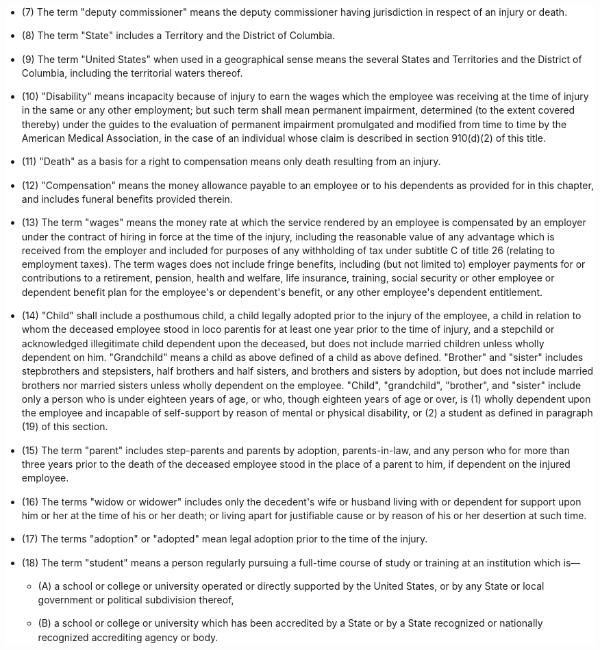   * (7) The term "deputy commissioner" means the deputy commissioner having jurisdiction in respect of an injury or death.

  * (8) The term "State" includes a Territory and the District of Columbia.

  * (9) The term "United States" when used in a geographical sense means the several States and Territories and the District of Columbia, including the territorial waters thereof.

  * (10) "Disability" means incapacity because of injury to earn the wages which the employee was receiving at the time of injury in the same or any other employment; but such term shall mean permanent impairment, determined (to the extent covered thereby) under the guides to the evaluation of permanent impairment promulgated and modified from time to time by the American Medical Association, in the case of an individual whose claim is described in section 910(d)(2) of this title.

  * (11) "Death" as a basis for a right to compensation means only death resulting from an injury.

  * (12) "Compensation" means the money allowance payable to an employee or to his dependents as provided for in this chapter, and includes funeral benefits provided therein.

  * (13) The term "wages" means the money rate at which the service rendered by an employee is compensated by an employer under the contract of hiring in force at the time of the injury, including the reasonable value of any advantage which is received from the employer and included for purposes of any withholding of tax under subtitle C of title 26 (relating to employment taxes). The term wages does not include fringe benefits, including (but not limited to) employer payments for or contributions to a retirement, pension, health and welfare, life insurance, training, social security or other employee or dependent benefit plan for the employee's or dependent's benefit, or any other employee's dependent entitlement.

  * (14) "Child" shall include a posthumous child, a child legally adopted prior to the injury of the employee, a child in relation to whom the deceased employee stood in loco parentis for at least one year prior to the time of injury, and a stepchild or acknowledged illegitimate child dependent upon the deceased, but does not include married children unless wholly dependent on him. "Grandchild" means a child as above defined of a child as above defined. "Brother" and "sister" includes stepbrothers and stepsisters, half brothers and half sisters, and brothers and sisters by adoption, but does not include married brothers nor married sisters unless wholly dependent on the employee. "Child", "grandchild", "brother", and "sister" include only a person who is under eighteen years of age, or who, though eighteen years of age or over, is (1) wholly dependent upon the employee and incapable of self-support by reason of mental or physical disability, or (2) a student as defined in paragraph (19) of this section.

  * (15) The term "parent" includes step-parents and parents by adoption, parents-in-law, and any person who for more than three years prior to the death of the deceased employee stood in the place of a parent to him, if dependent on the injured employee.

  * (16) The terms "widow or widower" includes only the decedent's wife or husband living with or dependent for support upon him or her at the time of his or her death; or living apart for justifiable cause or by reason of his or her desertion at such time.

  * (17) The terms "adoption" or "adopted" mean legal adoption prior to the time of the injury.

  * (18) The term "student" means a person regularly pursuing a full-time course of study or training at an institution which is—

    * (A) a school or college or university operated or directly supported by the United States, or by any State or local government or political subdivision thereof,

    * (B) a school or college or university which has been accredited by a State or by a State recognized or nationally recognized accrediting agency or body.
